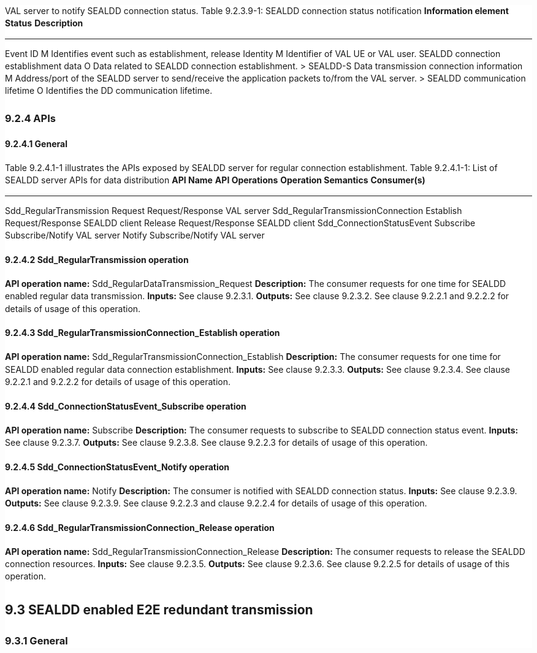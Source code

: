 VAL server to notify SEALDD connection status.
Table 9.2.3.9-1: SEALDD connection status notification
**Information element** **Status** **Description**
* * *
Event ID M Identifies event such as establishment, release Identity M
Identifier of VAL UE or VAL user. SEALDD connection establishment data O Data
related to SEALDD connection establishment. > SEALDD-S Data transmission
connection information M Address/port of the SEALDD server to send/receive the
application packets to/from the VAL server. > SEALDD communication lifetime O
Identifies the DD communication lifetime.
### 9.2.4 APIs
#### 9.2.4.1 General
Table 9.2.4.1-1 illustrates the APIs exposed by SEALDD server for regular
connection establishment.
Table 9.2.4.1-1: List of SEALDD server APIs for data distribution
**API Name** **API Operations** **Operation Semantics** **Consumer(s)**
* * *
Sdd_RegularTransmission Request Request/Response VAL server
Sdd_RegularTransmissionConnection Establish Request/Response SEALDD client
Release Request/Response SEALDD client Sdd_ConnectionStatusEvent Subscribe
Subscribe/Notify VAL server Notify Subscribe/Notify VAL server
#### 9.2.4.2 Sdd_RegularTransmission operation
**API operation name:** Sdd_RegularDataTransmission_Request
**Description:** The consumer requests for one time for SEALDD enabled regular
data transmission.
**Inputs:** See clause 9.2.3.1.
**Outputs:** See clause 9.2.3.2.
See clause 9.2.2.1 and 9.2.2.2 for details of usage of this operation.
#### 9.2.4.3 Sdd_RegularTransmissionConnection_Establish operation
**API operation name:** Sdd_RegularTransmissionConnection_Establish
**Description:** The consumer requests for one time for SEALDD enabled regular
data connection establishment.
**Inputs:** See clause 9.2.3.3.
**Outputs:** See clause 9.2.3.4.
See clause 9.2.2.1 and 9.2.2.2 for details of usage of this operation.
#### 9.2.4.4 Sdd_ConnectionStatusEvent_Subscribe operation
**API operation name:** Subscribe
**Description:** The consumer requests to subscribe to SEALDD connection
status event.
**Inputs:** See clause 9.2.3.7.
**Outputs:** See clause 9.2.3.8.
See clause 9.2.2.3 for details of usage of this operation.
#### 9.2.4.5 Sdd_ConnectionStatusEvent_Notify operation
**API operation name:** Notify
**Description:** The consumer is notified with SEALDD connection status.
**Inputs:** See clause 9.2.3.9.
**Outputs:** See clause 9.2.3.9.
See clause 9.2.2.3 and clause 9.2.2.4 for details of usage of this operation.
#### 9.2.4.6 Sdd_RegularTransmissionConnection_Release operation
**API operation name:** Sdd_RegularTransmissionConnection_Release
**Description:** The consumer requests to release the SEALDD connection
resources.
**Inputs:** See clause 9.2.3.5.
**Outputs:** See clause 9.2.3.6.
See clause 9.2.2.5 for details of usage of this operation.
## **9.3 SEALDD enabled E2E redundant transmission**
### 9.3.1 General